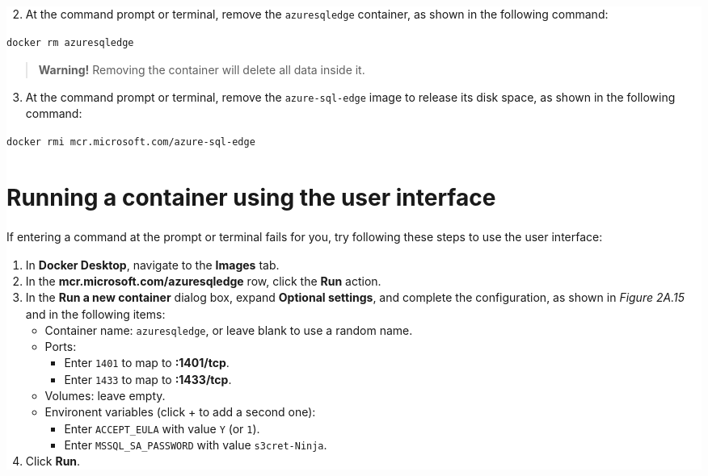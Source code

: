 2.	At the command prompt or terminal, remove the `azuresqledge` container, as shown in the following command:
```
docker rm azuresqledge
```

> **Warning!** Removing the container will delete all data inside it.

3.	At the command prompt or terminal, remove the `azure-sql-edge` image to release its disk space, as shown in the following command:
```
docker rmi mcr.microsoft.com/azure-sql-edge
```

# Running a container using the user interface

If entering a command at the prompt or terminal fails for you, try following these steps to use the user interface:

1. In **Docker Desktop**, navigate to the **Images** tab.
2. In the **mcr.microsoft.com/azuresqledge** row, click the **Run** action.
3. In the **Run a new container** dialog box, expand **Optional settings**, and complete the configuration, as shown in *Figure 2A.15* and in the following items:
    - Container name: `azuresqledge`, or leave blank to use a random name.
    - Ports:
        - Enter `1401` to map to **:1401/tcp**.
        - Enter `1433` to map to **:1433/tcp**.
    - Volumes: leave empty.
    - Environent variables (click + to add a second one):
        - Enter `ACCEPT_EULA` with value `Y` (or `1`).
        - Enter `MSSQL_SA_PASSWORD` with value `s3cret-Ninja`.
4. Click **Run**.
